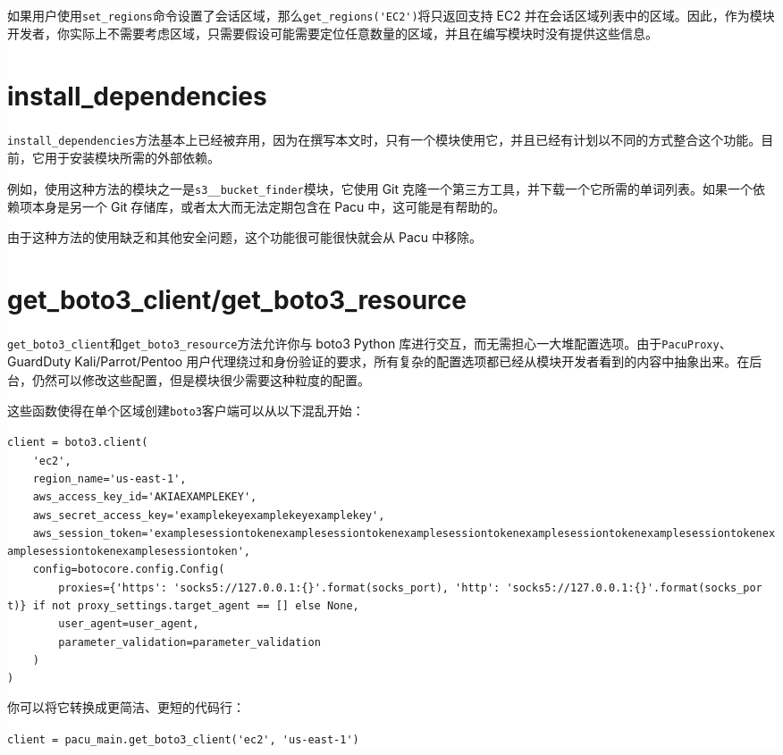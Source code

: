 如果用户使用`set_regions`命令设置了会话区域，那么`get_regions('EC2')`将只返回支持 EC2 并在会话区域列表中的区域。因此，作为模块开发者，你实际上不需要考虑区域，只需要假设可能需要定位任意数量的区域，并且在编写模块时没有提供这些信息。

# install_dependencies

`install_dependencies`方法基本上已经被弃用，因为在撰写本文时，只有一个模块使用它，并且已经有计划以不同的方式整合这个功能。目前，它用于安装模块所需的外部依赖。

例如，使用这种方法的模块之一是`s3__bucket_finder`模块，它使用 Git 克隆一个第三方工具，并下载一个它所需的单词列表。如果一个依赖项本身是另一个 Git 存储库，或者太大而无法定期包含在 Pacu 中，这可能是有帮助的。

由于这种方法的使用缺乏和其他安全问题，这个功能很可能很快就会从 Pacu 中移除。

# get_boto3_client/get_boto3_resource

`get_boto3_client`和`get_boto3_resource`方法允许你与 boto3 Python 库进行交互，而无需担心一大堆配置选项。由于`PacuProxy`、GuardDuty Kali/Parrot/Pentoo 用户代理绕过和身份验证的要求，所有复杂的配置选项都已经从模块开发者看到的内容中抽象出来。在后台，仍然可以修改这些配置，但是模块很少需要这种粒度的配置。

这些函数使得在单个区域创建`boto3`客户端可以从以下混乱开始：

```
client = boto3.client(
    'ec2',
    region_name='us-east-1',
    aws_access_key_id='AKIAEXAMPLEKEY',
    aws_secret_access_key='examplekeyexamplekeyexamplekey',
    aws_session_token='examplesessiontokenexamplesessiontokenexamplesessiontokenexamplesessiontokenexamplesessiontokenexamplesessiontokenexamplesessiontoken',
    config=botocore.config.Config(
        proxies={'https': 'socks5://127.0.0.1:{}'.format(socks_port), 'http': 'socks5://127.0.0.1:{}'.format(socks_port)} if not proxy_settings.target_agent == [] else None,
        user_agent=user_agent,
        parameter_validation=parameter_validation
    )
)
```

你可以将它转换成更简洁、更短的代码行：

```
client = pacu_main.get_boto3_client('ec2', 'us-east-1')
```

